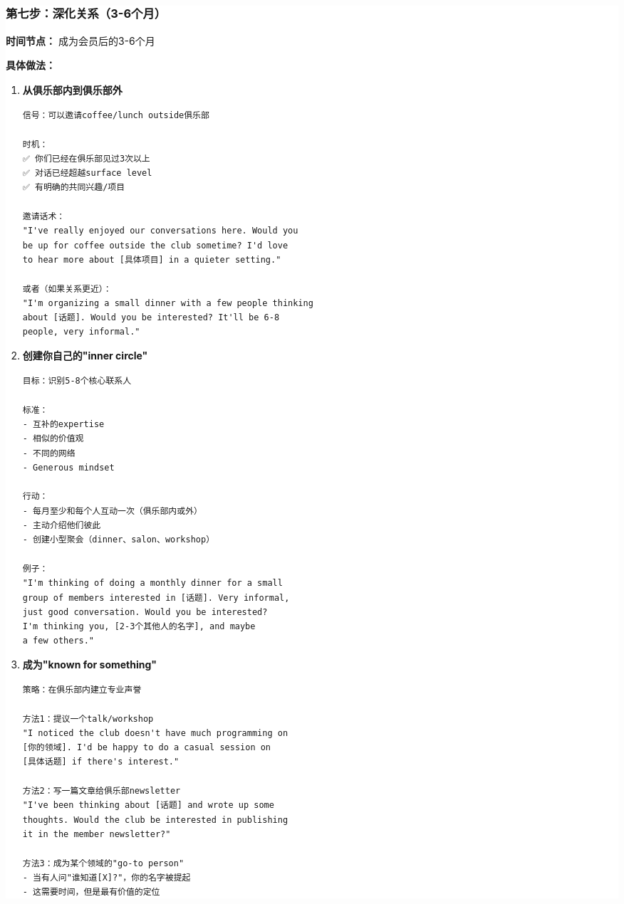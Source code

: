 
### 第七步：深化关系（3-6个月）

**时间节点：** 成为会员后的3-6个月

**具体做法：**

1. **从俱乐部内到俱乐部外**
   ```
   信号：可以邀请coffee/lunch outside俱乐部
   
   时机：
   ✅ 你们已经在俱乐部见过3次以上
   ✅ 对话已经超越surface level
   ✅ 有明确的共同兴趣/项目
   
   邀请话术：
   "I've really enjoyed our conversations here. Would you 
   be up for coffee outside the club sometime? I'd love 
   to hear more about [具体项目] in a quieter setting."
   
   或者（如果关系更近）：
   "I'm organizing a small dinner with a few people thinking 
   about [话题]. Would you be interested? It'll be 6-8 
   people, very informal."
   ```

2. **创建你自己的"inner circle"**
   ```
   目标：识别5-8个核心联系人
   
   标准：
   - 互补的expertise
   - 相似的价值观
   - 不同的网络
   - Generous mindset
   
   行动：
   - 每月至少和每个人互动一次（俱乐部内或外）
   - 主动介绍他们彼此
   - 创建小型聚会（dinner、salon、workshop）
   
   例子：
   "I'm thinking of doing a monthly dinner for a small 
   group of members interested in [话题]. Very informal, 
   just good conversation. Would you be interested? 
   I'm thinking you, [2-3个其他人的名字], and maybe 
   a few others."
   ```

3. **成为"known for something"**
   ```
   策略：在俱乐部内建立专业声誉
   
   方法1：提议一个talk/workshop
   "I noticed the club doesn't have much programming on 
   [你的领域]. I'd be happy to do a casual session on 
   [具体话题] if there's interest."
   
   方法2：写一篇文章给俱乐部newsletter
   "I've been thinking about [话题] and wrote up some 
   thoughts. Would the club be interested in publishing 
   it in the member newsletter?"
   
   方法3：成为某个领域的"go-to person"
   - 当有人问"谁知道[X]?"，你的名字被提起
   - 这需要时间，但是最有价值的定位
   ```
